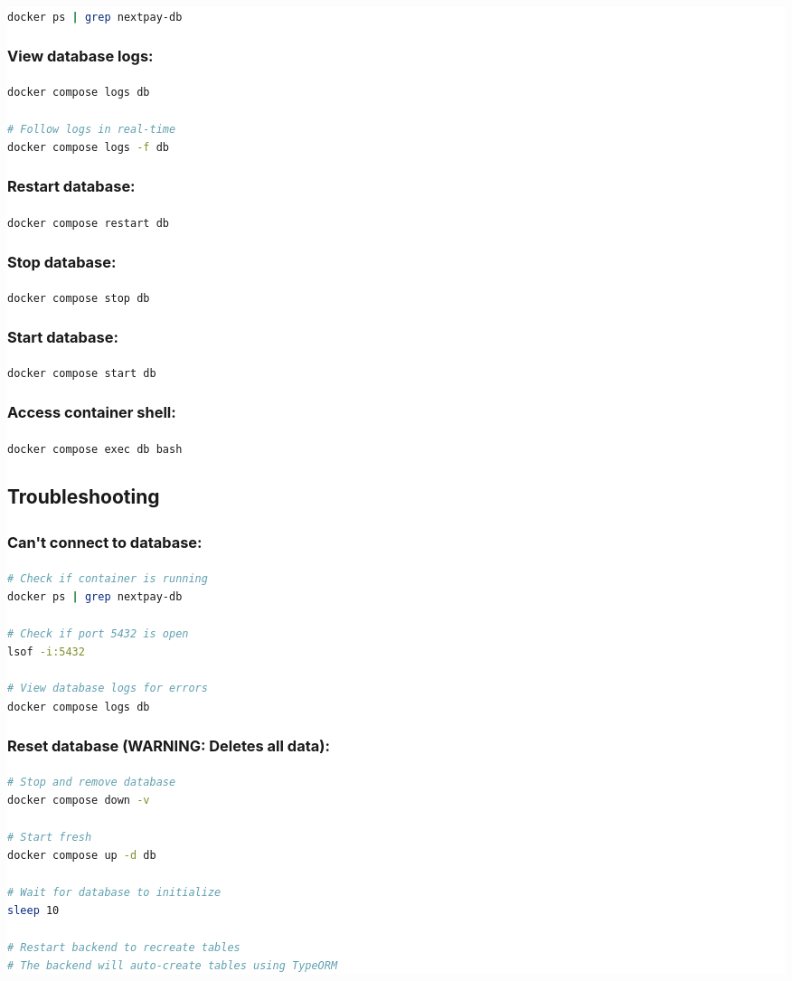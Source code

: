 ```bash
docker ps | grep nextpay-db
```

### View database logs:

```bash
docker compose logs db

# Follow logs in real-time
docker compose logs -f db
```

### Restart database:

```bash
docker compose restart db
```

### Stop database:

```bash
docker compose stop db
```

### Start database:

```bash
docker compose start db
```

### Access container shell:

```bash
docker compose exec db bash
```

## Troubleshooting

### Can't connect to database:

```bash
# Check if container is running
docker ps | grep nextpay-db

# Check if port 5432 is open
lsof -i:5432

# View database logs for errors
docker compose logs db
```

### Reset database (WARNING: Deletes all data):

```bash
# Stop and remove database
docker compose down -v

# Start fresh
docker compose up -d db

# Wait for database to initialize
sleep 10

# Restart backend to recreate tables
# The backend will auto-create tables using TypeORM
```
